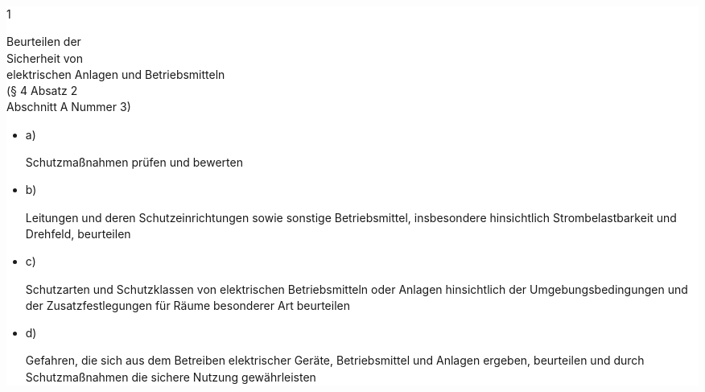 </thead>

<tbody valign="top">

<tr>

<td style="border-right: 0.5pt solid ; border-bottom: 0.5pt solid ; " align="center" valign="top" charoff="50">

1

</td>

<td style="border-right: 0.5pt solid ; border-bottom: 0.5pt solid ; " align="left" valign="top" charoff="50">

Beurteilen der  
Sicherheit von  
elektrischen Anlagen und Betriebsmitteln  
(§ 4 Absatz 2  
Abschnitt A Nummer 3)

</td>

<td style="border-right: 0.5pt solid ; border-bottom: 0.5pt solid ; " align="left" valign="top" charoff="50">

  - a)
    
    <div style="">
    
    Schutzmaßnahmen prüfen und bewerten
    
    </div>

  - b)
    
    <div style="">
    
    Leitungen und deren Schutzeinrichtungen sowie sonstige
    Betriebsmittel, insbesondere hinsichtlich Strombelastbarkeit und
    Drehfeld, beurteilen
    
    </div>

  - c)
    
    <div style="">
    
    Schutzarten und Schutzklassen von elektrischen Betriebsmitteln oder
    Anlagen hinsichtlich der Umgebungsbedingungen und der
    Zusatzfestlegungen für Räume besonderer Art beurteilen
    
    </div>

  - d)
    
    <div style="">
    
    Gefahren, die sich aus dem Betreiben elektrischer Geräte,
    Betriebsmittel und Anlagen ergeben, beurteilen und durch
    Schutzmaßnahmen die sichere Nutzung gewährleisten
